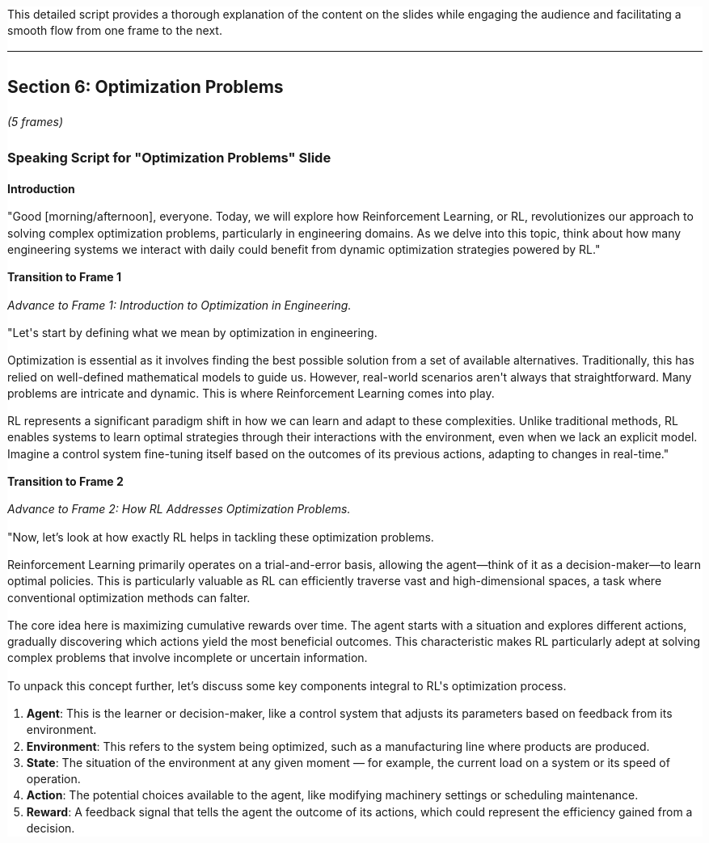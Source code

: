 This detailed script provides a thorough explanation of the content on the slides while engaging the audience and facilitating a smooth flow from one frame to the next.

---

## Section 6: Optimization Problems
*(5 frames)*

### Speaking Script for "Optimization Problems" Slide

**Introduction**

"Good [morning/afternoon], everyone. Today, we will explore how Reinforcement Learning, or RL, revolutionizes our approach to solving complex optimization problems, particularly in engineering domains. As we delve into this topic, think about how many engineering systems we interact with daily could benefit from dynamic optimization strategies powered by RL."

**Transition to Frame 1**

*Advance to Frame 1: Introduction to Optimization in Engineering.*

"Let's start by defining what we mean by optimization in engineering. 

Optimization is essential as it involves finding the best possible solution from a set of available alternatives. Traditionally, this has relied on well-defined mathematical models to guide us. However, real-world scenarios aren't always that straightforward. Many problems are intricate and dynamic. This is where Reinforcement Learning comes into play. 

RL represents a significant paradigm shift in how we can learn and adapt to these complexities. Unlike traditional methods, RL enables systems to learn optimal strategies through their interactions with the environment, even when we lack an explicit model. Imagine a control system fine-tuning itself based on the outcomes of its previous actions, adapting to changes in real-time."

**Transition to Frame 2**

*Advance to Frame 2: How RL Addresses Optimization Problems.*

"Now, let’s look at how exactly RL helps in tackling these optimization problems. 

Reinforcement Learning primarily operates on a trial-and-error basis, allowing the agent—think of it as a decision-maker—to learn optimal policies. This is particularly valuable as RL can efficiently traverse vast and high-dimensional spaces, a task where conventional optimization methods can falter. 

The core idea here is maximizing cumulative rewards over time. The agent starts with a situation and explores different actions, gradually discovering which actions yield the most beneficial outcomes. This characteristic makes RL particularly adept at solving complex problems that involve incomplete or uncertain information.

To unpack this concept further, let’s discuss some key components integral to RL's optimization process. 

1. **Agent**: This is the learner or decision-maker, like a control system that adjusts its parameters based on feedback from its environment.
2. **Environment**: This refers to the system being optimized, such as a manufacturing line where products are produced.
3. **State**: The situation of the environment at any given moment — for example, the current load on a system or its speed of operation.
4. **Action**: The potential choices available to the agent, like modifying machinery settings or scheduling maintenance.
5. **Reward**: A feedback signal that tells the agent the outcome of its actions, which could represent the efficiency gained from a decision.
